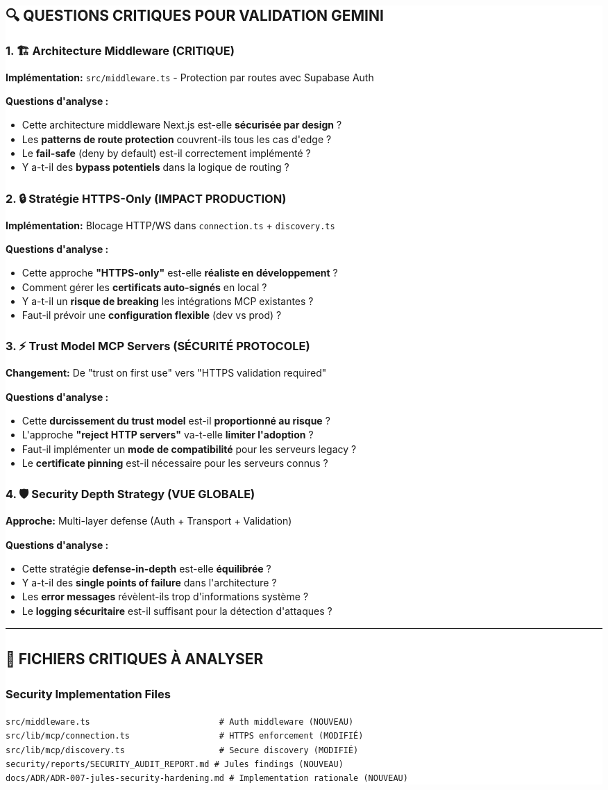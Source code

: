 ## 🔍 **QUESTIONS CRITIQUES POUR VALIDATION GEMINI**

### **1. 🏗️ Architecture Middleware (CRITIQUE)**
**Implémentation:** `src/middleware.ts` - Protection par routes avec Supabase Auth

**Questions d'analyse :**
- Cette architecture middleware Next.js est-elle **sécurisée par design** ?
- Les **patterns de route protection** couvrent-ils tous les cas d'edge ?
- Le **fail-safe** (deny by default) est-il correctement implémenté ?
- Y a-t-il des **bypass potentiels** dans la logique de routing ?

### **2. 🔒 Stratégie HTTPS-Only (IMPACT PRODUCTION)**
**Implémentation:** Blocage HTTP/WS dans `connection.ts` + `discovery.ts`

**Questions d'analyse :**
- Cette approche **"HTTPS-only"** est-elle **réaliste en développement** ?
- Comment gérer les **certificats auto-signés** en local ?
- Y a-t-il un **risque de breaking** les intégrations MCP existantes ?
- Faut-il prévoir une **configuration flexible** (dev vs prod) ?

### **3. ⚡ Trust Model MCP Servers (SÉCURITÉ PROTOCOLE)**
**Changement:** De "trust on first use" vers "HTTPS validation required"

**Questions d'analyse :**
- Cette **durcissement du trust model** est-il **proportionné au risque** ?
- L'approche **"reject HTTP servers"** va-t-elle **limiter l'adoption** ?
- Faut-il implémenter un **mode de compatibilité** pour les serveurs legacy ?
- Le **certificate pinning** est-il nécessaire pour les serveurs connus ?

### **4. 🛡️ Security Depth Strategy (VUE GLOBALE)**
**Approche:** Multi-layer defense (Auth + Transport + Validation)

**Questions d'analyse :**
- Cette stratégie **defense-in-depth** est-elle **équilibrée** ?
- Y a-t-il des **single points of failure** dans l'architecture ?
- Les **error messages** révèlent-ils trop d'informations système ?
- Le **logging sécuritaire** est-il suffisant pour la détection d'attaques ?

---

## 📁 **FICHIERS CRITIQUES À ANALYSER**

### **Security Implementation Files**
```
src/middleware.ts                          # Auth middleware (NOUVEAU)
src/lib/mcp/connection.ts                  # HTTPS enforcement (MODIFIÉ)
src/lib/mcp/discovery.ts                   # Secure discovery (MODIFIÉ)
security/reports/SECURITY_AUDIT_REPORT.md # Jules findings (NOUVEAU)
docs/ADR/ADR-007-jules-security-hardening.md # Implementation rationale (NOUVEAU)
```
